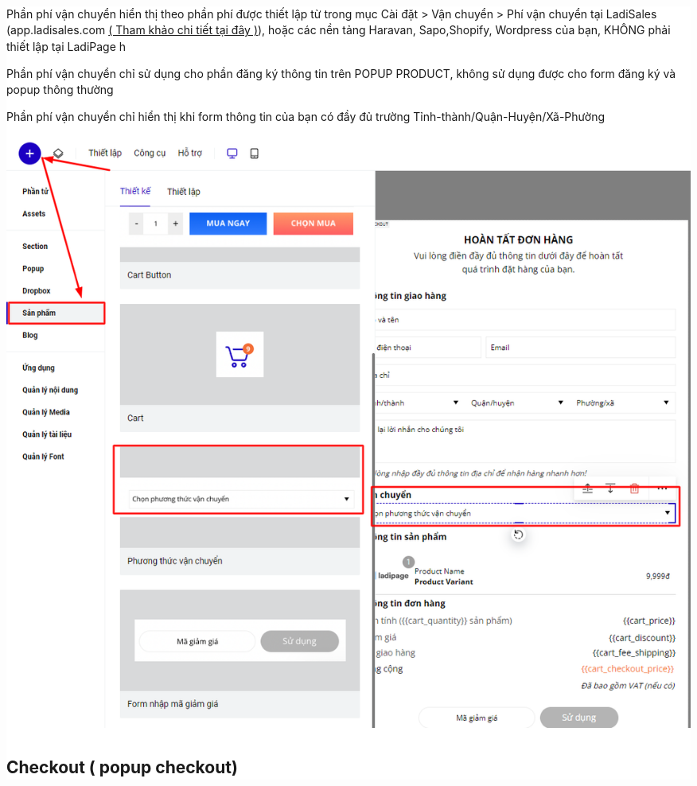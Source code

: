 Phần phí vận chuyển hiển thị theo phần phí được thiết lập từ trong mục Cài đặt > Vận chuyển > Phí vận chuyển tại  LadiSales (app.ladisales.com [( Tham khảo chi tiết tại đây )](https://help.ladisales.vn/cai-dat-tai-khoan-1/van-chuyen/phi-van-chuyen)), hoặc các nền tảng Haravan, Sapo,Shopify, Wordpress của bạn, KHÔNG phải thiết lập tại LadiPage h

Phần phí vận chuyển chỉ sử dụng cho phần đăng ký thông tin trên POPUP PRODUCT, không sử dụng được cho form đăng ký và popup thông thường

Phần phí vận chuyển chỉ hiển thị khi form thông tin của bạn có đầy đủ trường Tỉnh-thành/Quận-Huyện/Xã-Phường

![](<../.gitbook/assets/image (362).png>)

## Checkout ( popup checkout) <a href="#checkout-popup-checkout" id="checkout-popup-checkout"></a>
